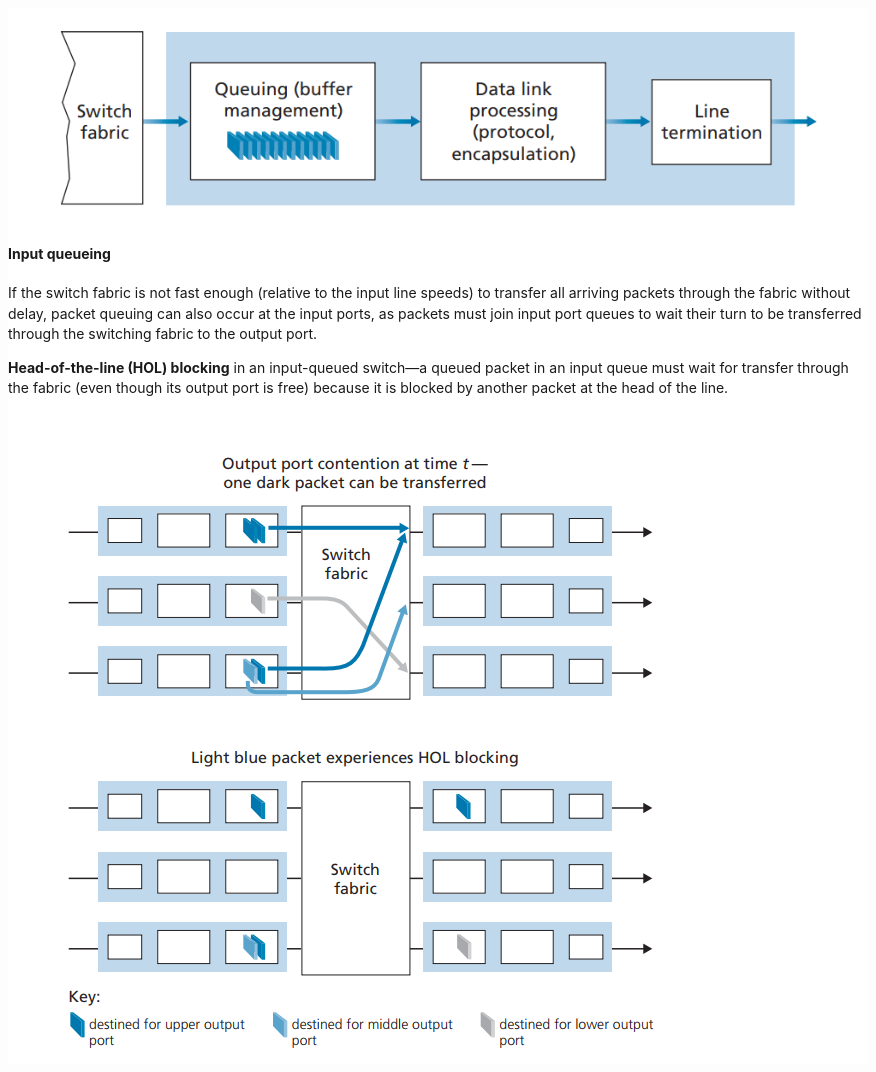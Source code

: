  

<figure><img src="../.gitbook/assets/inputqueing.png" alt=""><figcaption></figcaption></figure>

</div>

#### Input queueing

If the switch fabric is not fast enough (relative to the input line speeds) to transfer all arriving packets through the fabric without delay, packet queuing can also occur at the input ports, as packets must join input port queues to wait their turn to be transferred through the switching fabric to the output port.

**Head-of-the-line (HOL) blocking** in an input-queued switch—a queued packet in an input queue must wait for transfer through the fabric (even though its output port is free) because it is blocked by another packet at the head of the line.

<div>

<img src="https://s3-us-west-2.amazonaws.com/secure.notion-static.com/880581c4-cbfe-475e-8123-8a07a9be60be/Untitled.png" alt="">

 

<figure><img src="../.gitbook/assets/HOL.png" alt=""><figcaption></figcaption></figure>
